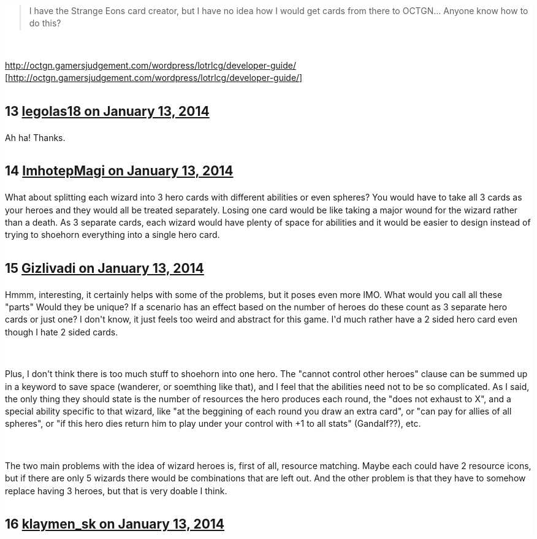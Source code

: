 > I have the Strange Eons card creator, but I have no idea how I would get cards from there to OCTGN... Anyone know how to do this?

 

http://octgn.gamersjudgement.com/wordpress/lotrlcg/developer-guide/ [http://octgn.gamersjudgement.com/wordpress/lotrlcg/developer-guide/]

## 13 [legolas18 on January 13, 2014](https://community.fantasyflightgames.com/topic/96723-istari-heroes-possible-solution/?do=findComment&comment=952768)

Ah ha! Thanks.

## 14 [ImhotepMagi on January 13, 2014](https://community.fantasyflightgames.com/topic/96723-istari-heroes-possible-solution/?do=findComment&comment=952831)

What about splitting each wizard into 3 hero cards with different abilities or even spheres? You would have to take all 3 cards as your heroes and they would all be treated separately. Losing one card would be like taking a major wound for the wizard rather than a death. As 3 separate cards, each wizard would have plenty of space for abilities and it would be easier to design instead of trying to shoehorn everything into a single hero card.

## 15 [Gizlivadi on January 13, 2014](https://community.fantasyflightgames.com/topic/96723-istari-heroes-possible-solution/?do=findComment&comment=952841)

Hmmm, interesting, it certainly helps with some of the problems, but it poses even more IMO. What would you call all these "parts" Would they be unique? If a scenario has an effect based on the number of heroes do these count as 3 separate hero cards or just one? I don't know, it just feels too weird and abstract for this game. I'd much rather have a 2 sided hero card even though I hate 2 sided cards.

 

Plus, I don't think there is too much stuff to shoehorn into one hero. The "cannot control other heroes" clause can be summed up in a keyword to save space (wanderer, or soemthing like that), and I feel that the abilities need not to be so complicated. As I said, the only thing they should state is the number of resources the hero produces each round, the "does not exhaust to X", and a special ability specific to that wizard, like "at the beggining of each round you draw an extra card", or "can pay for allies of all spheres", or "if this hero dies return him to play under your control with +1 to all stats" (Gandalf??), etc.

 

The two main problems with the idea of wizard heroes is, first of all, resource matching. Maybe each could have 2 resource icons, but if there are only 5 wizards there would be combinations that are left out. And the other problem is that they have to somehow replace having 3 heroes, but that is very doable I think.

## 16 [klaymen_sk on January 13, 2014](https://community.fantasyflightgames.com/topic/96723-istari-heroes-possible-solution/?do=findComment&comment=952965)
